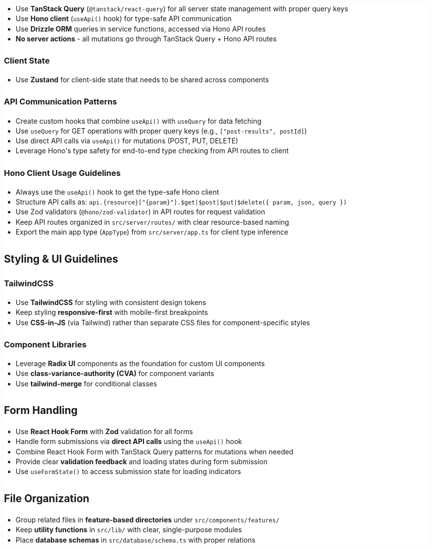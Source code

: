 - Use **TanStack Query** (`@tanstack/react-query`) for all server state management with proper query keys
- Use **Hono client** (`useApi()` hook) for type-safe API communication
- Use **Drizzle ORM** queries in service functions, accessed via Hono API routes
- **No server actions** - all mutations go through TanStack Query + Hono API routes

### Client State

- Use **Zustand** for client-side state that needs to be shared across components

### API Communication Patterns

- Create custom hooks that combine `useApi()` with `useQuery` for data fetching
- Use `useQuery` for GET operations with proper query keys (e.g., `["post-results", postId]`)
- Use direct API calls via `useApi()` for mutations (POST, PUT, DELETE)
- Leverage Hono's type safety for end-to-end type checking from API routes to client

### Hono Client Usage Guidelines

- Always use the `useApi()` hook to get the type-safe Hono client
- Structure API calls as: `api.{resource}["{param}"].$get|$post|$put|$delete({ param, json, query })`
- Use Zod validators (`@hono/zod-validator`) in API routes for request validation
- Keep API routes organized in `src/server/routes/` with clear resource-based naming
- Export the main app type (`AppType`) from `src/server/app.ts` for client type inference

## Styling & UI Guidelines

### TailwindCSS

- Use **TailwindCSS** for styling with consistent design tokens
- Keep styling **responsive-first** with mobile-first breakpoints
- Use **CSS-in-JS** (via Tailwind) rather than separate CSS files for component-specific styles

### Component Libraries

- Leverage **Radix UI** components as the foundation for custom UI components
- Use **class-variance-authority (CVA)** for component variants
- Use **tailwind-merge** for conditional classes

## Form Handling

- Use **React Hook Form** with **Zod** validation for all forms
- Handle form submissions via **direct API calls** using the `useApi()` hook
- Combine React Hook Form with TanStack Query patterns for mutations when needed
- Provide clear **validation feedback** and loading states during form submission
- Use `useFormState()` to access submission state for loading indicators

## File Organization

- Group related files in **feature-based directories** under `src/components/features/`
- Keep **utility functions** in `src/lib/` with clear, single-purpose modules
- Place **database schemas** in `src/database/schema.ts` with proper relations
